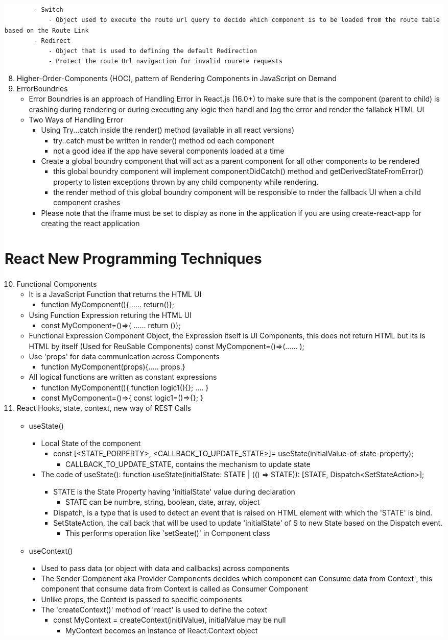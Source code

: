            - Switch
                - Object used to execute the route url query to decide which component is to be loaded from the route table based on the Route Link
            - Redirect
                - Object that is used to defining the default Redirection
                - Protect the route Url navigaction for invalid rourete requests    
8. Higher-Order-Components (HOC), pattern of Rendering Components in JavaScript on Demand
9. ErrorBoundries
    - Error Boundries is an approach of Handling Error in React.js (16.0+) to make sure that is the component (parent to child) is crashing during rendering or during executing any logic then handl and log the error and render the fallabck HTML UI
    - Two Ways of Handling Error 
        - Using Try...catch inside the render() method (available in all react versions)
            - try..catch must be written in render() method od each component
            - not a good idea if the app have several components loaded at a time
        - Create a global boundry component that will act as a parent component for all other components to be rendered
            - this global boundry component will implement componentDidCatch() method and getDerivedStateFromError() property to listen exceptions thrown by any child componenty while rendering.     
            - the render method of this global boundry component will be responsible to rnder the fallback UI when a child component crashes
        - Please note that the iframe must be set to display as none in the application if you are using create-react-app for creating the react application    

# React New Programming Techniques

10. Functional Components
    - It is a  JavaScript Function that returns the HTML UI
        - function MyComponent(){...... return(<HTML/>)};
    - Using Function Expression returing the HTML UI
        - const MyComponent=()=>{ ...... return (<HTML/>)};
    - Functional Expression Component Object, the Expression itself is UI Components, this does not return HTML but its is HTML by itself (Used for ReuSable Components) 
        const MyComponent=()=>(...... <HTML/>);      
    - Use 'props' for data communication across Components
        - function MyComponent(props){..... props.<PROPERTY>}
    - All logical functions are written as constant expressions
        - function MyComponent(){   function logic1(){}; ....  }
        - const MyComponent=()=>{ const logic1=()=>{};  }           
11. React Hooks, state, context, new way of REST Calls
    - useState()

        - Local State of the component
            - const [<STATE_PORPERTY>, <CALLBACK_TO_UPDATE_STATE>]= useState(initialValue-of-state-property);
                - CALLBACK_TO_UPDATE_STATE, contains the mechanism to update state
        -  The code of useState():
            function useState<STATE>(initialState: STATE | (() => STATE)): [STATE, Dispatch<SetStateAction<STATE>>];
            - STATE is the State Property having  'initialState' value during declaration
                - STATE can be numbre, string, boolean, date, array, object
            - Dispatch, is a type that is used to detect an event that is raised on HTML element with which the 'STATE' is bind. 
            - SetStateAction, the call back that will be used to update 'initialState' of S to new State based on the Dispatch event.   
                - This performs operation like 'setSeate()' in Component class  
    - useContext()
        -  Used to pass data (or object with data and callbacks) across components
        -  The Sender Component aka Provider Components decides which component can Consume data from Context`, this component that consume data from Context is called as Consumer Component          
        - Unlike props, the Context is passed to specific components
        - The 'createContext()' method of 'react' is used to define the cotext  
            - const MyContext = createContext(initilValue), initialValue may be null
                - MyContext becomes an instance of React.Context object